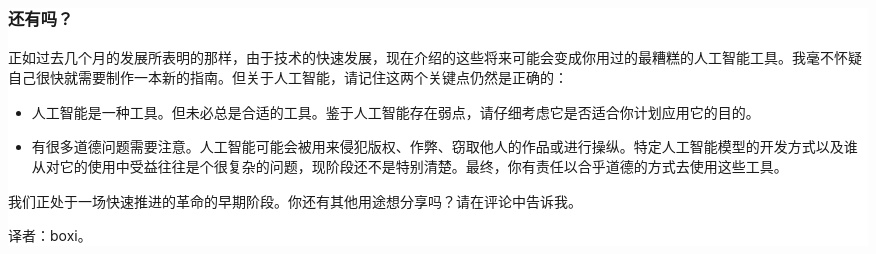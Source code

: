 ### 还有吗？

正如过去几个月的发展所表明的那样，由于技术的快速发展，现在介绍的这些将来可能会变成你用过的最糟糕的人工智能工具。我毫不怀疑自己很快就需要制作一本新的指南。但关于人工智能，请记住这两个关键点仍然是正确的：

*   人工智能是一种工具。但未必总是合适的工具。鉴于人工智能存在弱点，请仔细考虑它是否适合你计划应用它的目的。
    
*   有很多道德问题需要注意。人工智能可能会被用来侵犯版权、作弊、窃取他人的作品或进行操纵。特定人工智能模型的开发方式以及谁从对它的使用中受益往往是个很复杂的问题，现阶段还不是特别清楚。最终，你有责任以合乎道德的方式去使用这些工具。
    

我们正处于一场快速推进的革命的早期阶段。你还有其他用途想分享吗？请在评论中告诉我。

译者：boxi。